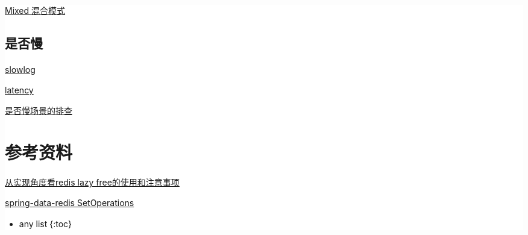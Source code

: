[Mixed 混合模式](https://houbb.github.io/2018/12/12/redis-learn-08-mix-persist)

## 是否慢

[slowlog](https://houbb.github.io/2018/12/12/redis-learn-12-slow-log)

[latency](https://houbb.github.io/2018/12/12/redis-learn-12-latency)

[是否慢场景的排查](https://houbb.github.io/2018/12/12/redis-learn-32-slow-condition)

# 参考资料

[从实现角度看redis lazy free的使用和注意事项](https://www.jianshu.com/p/47243770be53)

[spring-data-redis SetOperations](https://blog.csdn.net/pengdandezhi/article/details/78909041)

* any list
{:toc}